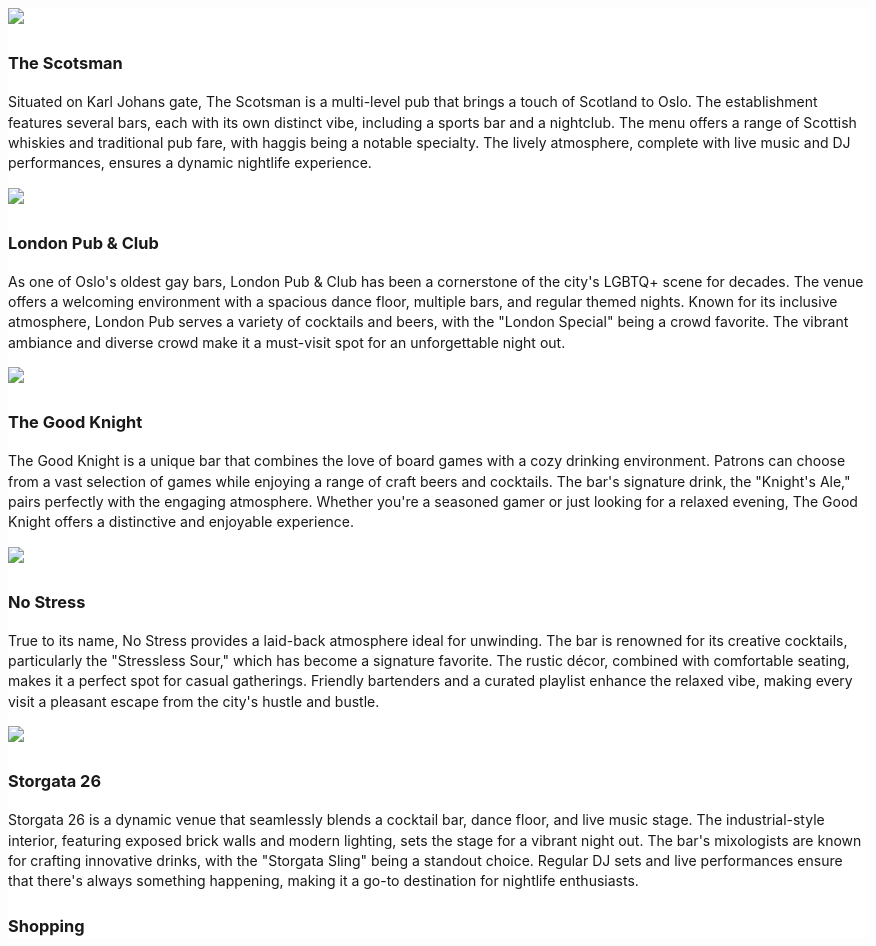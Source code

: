 ![](https://assets.mymaggie.ai/uploads/small_Bars_and_nightlife_dublin_whiskey_aefbec4990.jpg)

### The Scotsman

Situated on Karl Johans gate, The Scotsman is a multi-level pub that brings a touch of Scotland to Oslo. The establishment features several bars, each with its own distinct vibe, including a sports bar and a nightclub. The menu offers a range of Scottish whiskies and traditional pub fare, with haggis being a notable specialty. The lively atmosphere, complete with live music and DJ performances, ensures a dynamic nightlife experience.

![](https://assets.mymaggie.ai/uploads/small_Beer_and_food_aa43ce8e69.jpg)

### London Pub & Club

As one of Oslo's oldest gay bars, London Pub & Club has been a cornerstone of the city's LGBTQ+ scene for decades. The venue offers a welcoming environment with a spacious dance floor, multiple bars, and regular themed nights. Known for its inclusive atmosphere, London Pub serves a variety of cocktails and beers, with the "London Special" being a crowd favorite. The vibrant ambiance and diverse crowd make it a must-visit spot for an unforgettable night out.

![](https://assets.mymaggie.ai/uploads/small_beer_antwerp_2_061549029c.jpg)

### The Good Knight

The Good Knight is a unique bar that combines the love of board games with a cozy drinking environment. Patrons can choose from a vast selection of games while enjoying a range of craft beers and cocktails. The bar's signature drink, the "Knight's Ale," pairs perfectly with the engaging atmosphere. Whether you're a seasoned gamer or just looking for a relaxed evening, The Good Knight offers a distinctive and enjoyable experience.

![](https://assets.mymaggie.ai/uploads/small_Bars_and_n_Ightlife_Ghent_1445d0deeb.jpg)

### No Stress

True to its name, No Stress provides a laid-back atmosphere ideal for unwinding. The bar is renowned for its creative cocktails, particularly the "Stressless Sour," which has become a signature favorite. The rustic décor, combined with comfortable seating, makes it a perfect spot for casual gatherings. Friendly bartenders and a curated playlist enhance the relaxed vibe, making every visit a pleasant escape from the city's hustle and bustle.

![](https://assets.mymaggie.ai/uploads/small_bars_mexican_7_1a475a6401.jpg)

### Storgata 26

Storgata 26 is a dynamic venue that seamlessly blends a cocktail bar, dance floor, and live music stage. The industrial-style interior, featuring exposed brick walls and modern lighting, sets the stage for a vibrant night out. The bar's mixologists are known for crafting innovative drinks, with the "Storgata Sling" being a standout choice. Regular DJ sets and live performances ensure that there's always something happening, making it a go-to destination for nightlife enthusiasts.

### Shopping

